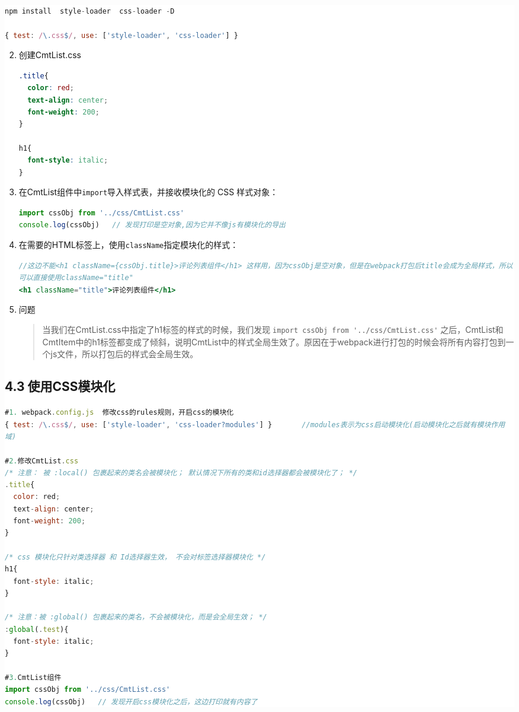    ```js
   npm install  style-loader  css-loader -D

   { test: /\.css$/, use: ['style-loader', 'css-loader'] } 
   ```

2. 创建CmtList.css

   ```css
   .title{
     color: red;
     text-align: center;
     font-weight: 200;
   }

   h1{
     font-style: italic;
   } 
   ```

3. 在CmtList组件中`import`导入样式表，并接收模块化的 CSS 样式对象：

   ```js
   import cssObj from '../css/CmtList.css' 
   console.log(cssObj)   // 发现打印是空对象,因为它并不像js有模块化的导出
   ```

4. 在需要的HTML标签上，使用`className`指定模块化的样式：

   ```jsx
   //这边不能<h1 className={cssObj.title}>评论列表组件</h1> 这样用，因为cssObj是空对象，但是在webpack打包后title会成为全局样式，所以可以直接使用className="title"
   <h1 className="title">评论列表组件</h1>
   ```

4. 问题

   > 当我们在CmtList.css中指定了h1标签的样式的时候，我们发现  `import cssObj from '../css/CmtList.css'` 之后，CmtList和CmtItem中的h1标签都变成了倾斜，说明CmtList中的样式全局生效了。原因在于webpack进行打包的时候会将所有内容打包到一个js文件，所以打包后的样式会全局生效。

## 4.3 使用CSS模块化

```javascript
#1. webpack.config.js  修改css的rules规则，开启css的模块化
{ test: /\.css$/, use: ['style-loader', 'css-loader?modules'] }       //modules表示为css启动模块化(启动模块化之后就有模块作用域)

#2.修改CmtList.css
/* 注意： 被 :local() 包裹起来的类名会被模块化； 默认情况下所有的类和id选择器都会被模块化了； */
.title{
  color: red;
  text-align: center;
  font-weight: 200;
}

/* css 模块化只针对类选择器 和 Id选择器生效， 不会对标签选择器模块化 */
h1{
  font-style: italic;
} 

/* 注意：被 :global() 包裹起来的类名，不会被模块化，而是会全局生效； */ 
:global(.test){
  font-style: italic;
}

#3.CmtList组件
import cssObj from '../css/CmtList.css' 
console.log(cssObj)   // 发现开启css模块化之后，这边打印就有内容了

```